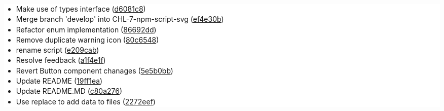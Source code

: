 * Make use of types interface ([d6081c8](http://yummygum///commit/d6081c8908d452b2e416b043ac03cf8106e84792))
* Merge branch 'develop' into CHL-7-npm-script-svg ([ef4e30b](http://yummygum///commit/ef4e30bb0ea8d9e69322362c1a0d815ff15fc63b))
* Refactor enum implementation ([86692dd](http://yummygum///commit/86692dd9c9984fd62f6465c62e7ebea995070efa))
* Remove duplicate warning icon ([80c6548](http://yummygum///commit/80c654883762bb6f7064c63e37fbe5680af01670))
* rename script ([e209cab](http://yummygum///commit/e209cab87300c6e784472bcaef9ead18294c3172))
* Resolve feedback ([a1f4e1f](http://yummygum///commit/a1f4e1f3332d608916ada471cef064dcb6dd3260))
* Revert Button component chanages ([5e5b0bb](http://yummygum///commit/5e5b0bb28bce66c18b218977dd7c91c30167bacf))
* Update README ([19ff1ea](http://yummygum///commit/19ff1ea8fd6fd697805ee8626fd9549551ce042c))
* Update README.MD ([c80a276](http://yummygum///commit/c80a27633236a4171532597c7a79ba912d1af7f1))
* Use replace to add data to files ([2272eef](http://yummygum///commit/2272eefdeb6f89b12d975ab393f1b576cb1ca82d))
